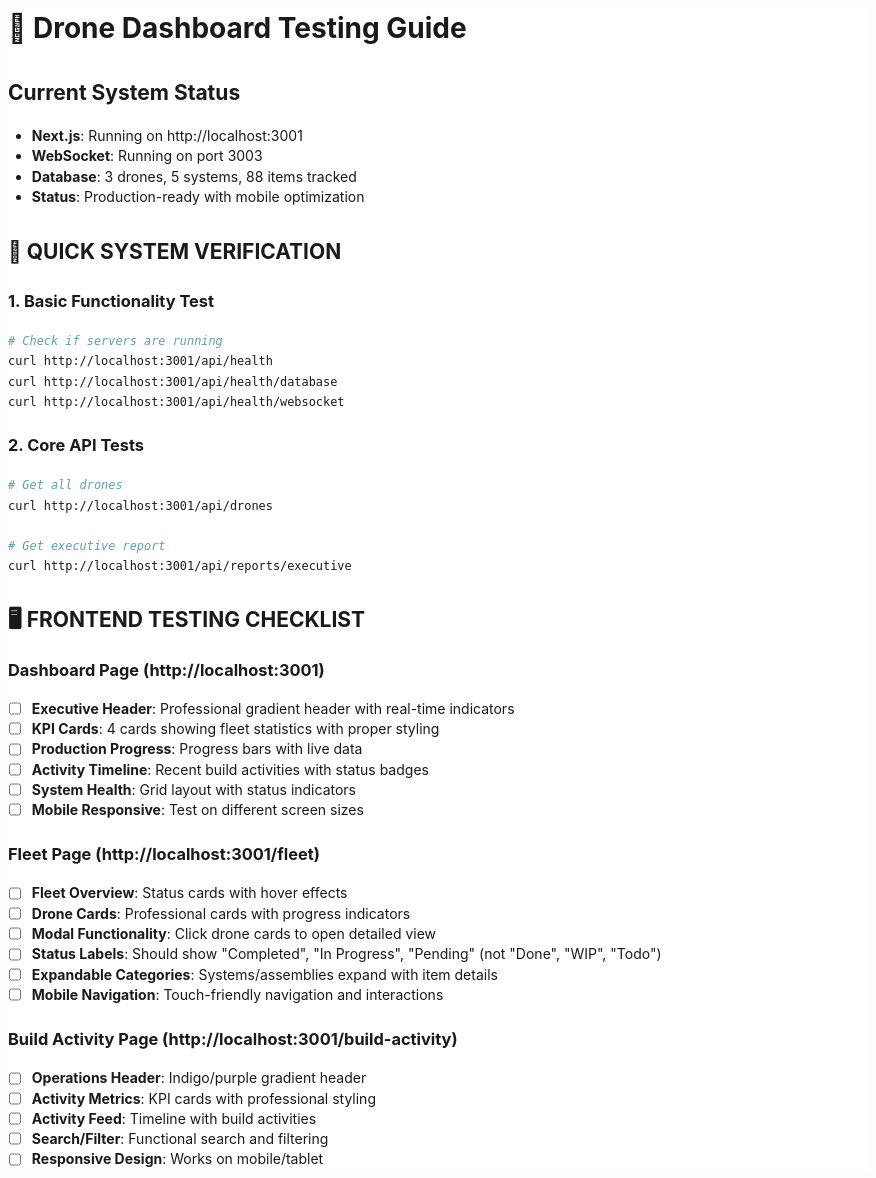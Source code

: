 # 🧪 Drone Dashboard Testing Guide

## Current System Status
- **Next.js**: Running on http://localhost:3001
- **WebSocket**: Running on port 3003
- **Database**: 3 drones, 5 systems, 88 items tracked
- **Status**: Production-ready with mobile optimization

## 🎯 **QUICK SYSTEM VERIFICATION**

### 1. Basic Functionality Test
```bash
# Check if servers are running
curl http://localhost:3001/api/health
curl http://localhost:3001/api/health/database
curl http://localhost:3001/api/health/websocket
```

### 2. Core API Tests
```bash
# Get all drones
curl http://localhost:3001/api/drones

# Get executive report
curl http://localhost:3001/api/reports/executive
```

## 🖥️ **FRONTEND TESTING CHECKLIST**

### Dashboard Page (http://localhost:3001)
- [ ] **Executive Header**: Professional gradient header with real-time indicators
- [ ] **KPI Cards**: 4 cards showing fleet statistics with proper styling
- [ ] **Production Progress**: Progress bars with live data
- [ ] **Activity Timeline**: Recent build activities with status badges
- [ ] **System Health**: Grid layout with status indicators
- [ ] **Mobile Responsive**: Test on different screen sizes

### Fleet Page (http://localhost:3001/fleet)
- [ ] **Fleet Overview**: Status cards with hover effects
- [ ] **Drone Cards**: Professional cards with progress indicators
- [ ] **Modal Functionality**: Click drone cards to open detailed view
- [ ] **Status Labels**: Should show "Completed", "In Progress", "Pending" (not "Done", "WIP", "Todo")
- [ ] **Expandable Categories**: Systems/assemblies expand with item details
- [ ] **Mobile Navigation**: Touch-friendly navigation and interactions

### Build Activity Page (http://localhost:3001/build-activity)
- [ ] **Operations Header**: Indigo/purple gradient header
- [ ] **Activity Metrics**: KPI cards with professional styling
- [ ] **Activity Feed**: Timeline with build activities
- [ ] **Search/Filter**: Functional search and filtering
- [ ] **Responsive Design**: Works on mobile/tablet

